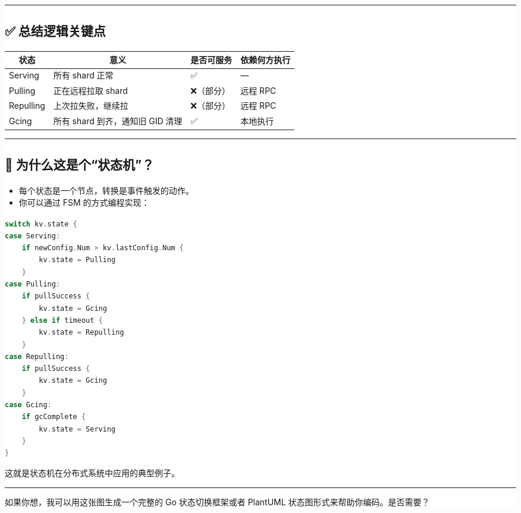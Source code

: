 ------

## ✅ 总结逻辑关键点

| 状态      | 意义                             | 是否可服务 | 依赖何方执行 |
| --------- | -------------------------------- | ---------- | ------------ |
| Serving   | 所有 shard 正常                  | ✅          | —            |
| Pulling   | 正在远程拉取 shard               | ❌（部分）  | 远程 RPC     |
| Repulling | 上次拉失败，继续拉               | ❌（部分）  | 远程 RPC     |
| Gcing     | 所有 shard 到齐，通知旧 GID 清理 | ✅          | 本地执行     |

------

## 🧠 为什么这是个“状态机”？

- 每个状态是一个节点，转换是事件触发的动作。
- 你可以通过 FSM 的方式编程实现：

```go
switch kv.state {
case Serving:
    if newConfig.Num > kv.lastConfig.Num {
        kv.state = Pulling
    }
case Pulling:
    if pullSuccess {
        kv.state = Gcing
    } else if timeout {
        kv.state = Repulling
    }
case Repulling:
    if pullSuccess {
        kv.state = Gcing
    }
case Gcing:
    if gcComplete {
        kv.state = Serving
    }
}
```

这就是状态机在分布式系统中应用的典型例子。

------

如果你想，我可以用这张图生成一个完整的 Go 状态切换框架或者 PlantUML 状态图形式来帮助你编码。是否需要？